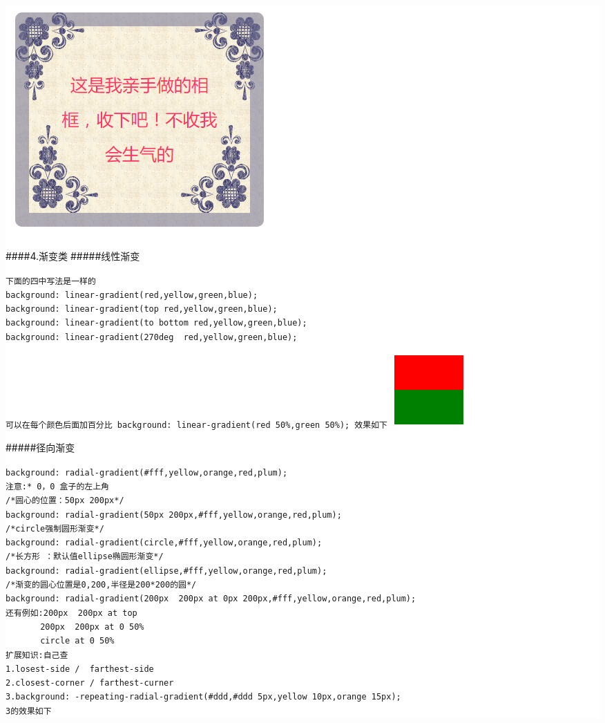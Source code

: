 ![Alt text](./1508402802749.png)

####4.渐变类
#####线性渐变
```
下面的四中写法是一样的
background: linear-gradient(red,yellow,green,blue);
background: linear-gradient(top red,yellow,green,blue);
background: linear-gradient(to bottom red,yellow,green,blue);
background: linear-gradient(270deg  red,yellow,green,blue);
```
`
可以在每个颜色后面加百分比
background: linear-gradient(red 50%,green 50%);
效果如下
`
![Alt text](./1508403334211.png)

#####径向渐变
```
background: radial-gradient(#fff,yellow,orange,red,plum);
注意:* 0，0 盒子的左上角
/*圆心的位置：50px 200px*/
background: radial-gradient(50px 200px,#fff,yellow,orange,red,plum);
/*circle强制圆形渐变*/
background: radial-gradient(circle,#fff,yellow,orange,red,plum);
/*长方形 ：默认值ellipse椭圆形渐变*/
background: radial-gradient(ellipse,#fff,yellow,orange,red,plum);
/*渐变的圆心位置是0,200,半径是200*200的圆*/
background: radial-gradient(200px  200px at 0px 200px,#fff,yellow,orange,red,plum);
还有例如:200px  200px at top
       200px  200px at 0 50%
       circle at 0 50%
扩展知识:自己查
1.losest-side /  farthest-side
2.closest-corner / farthest-curner
3.background: -repeating-radial-gradient(#ddd,#ddd 5px,yellow 10px,orange 15px);
3的效果如下
```
